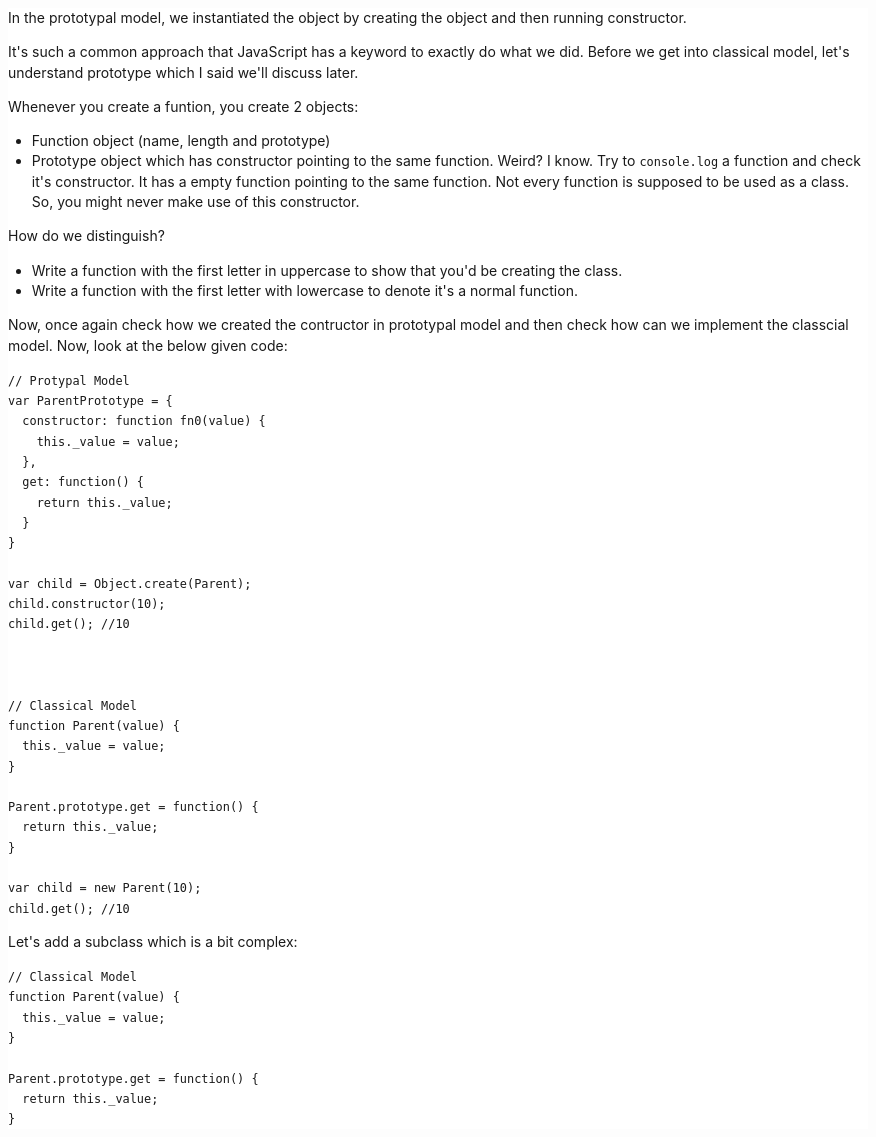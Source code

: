 In the prototypal model, we instantiated the object by creating the object and then running constructor.

It's such a common approach that JavaScript has a keyword to exactly do what we did. Before we get into classical model, let's understand prototype which I said we'll discuss later.

Whenever you create a funtion, you create 2 objects:
- Function object (name, length and prototype)
- Prototype object which has constructor pointing to the same function. Weird? I know. Try to `console.log` a function and check it's constructor. It has a empty function pointing to the same function. Not every function is supposed to be used as a class. So, you might never make use of this constructor.

How do we distinguish?
- Write a function with the first letter in uppercase to show that you'd be creating the class.
- Write a function with the first letter with lowercase to denote it's a normal function.

Now, once again check how we created the contructor in prototypal model and then check how can we implement the classcial model. Now, look at the below given code:

    // Protypal Model
    var ParentPrototype = {
      constructor: function fn0(value) {
        this._value = value;
      },
      get: function() {
        return this._value;
      }
    }
    
    var child = Object.create(Parent);
    child.constructor(10);
    child.get(); //10
    
    
    
    // Classical Model
    function Parent(value) {
      this._value = value;
    }
    
    Parent.prototype.get = function() {
      return this._value;
    }
    
    var child = new Parent(10);
    child.get(); //10

Let's add a subclass which is a bit complex:

    // Classical Model
    function Parent(value) {
      this._value = value;
    }
    
    Parent.prototype.get = function() {
      return this._value;
    }
    